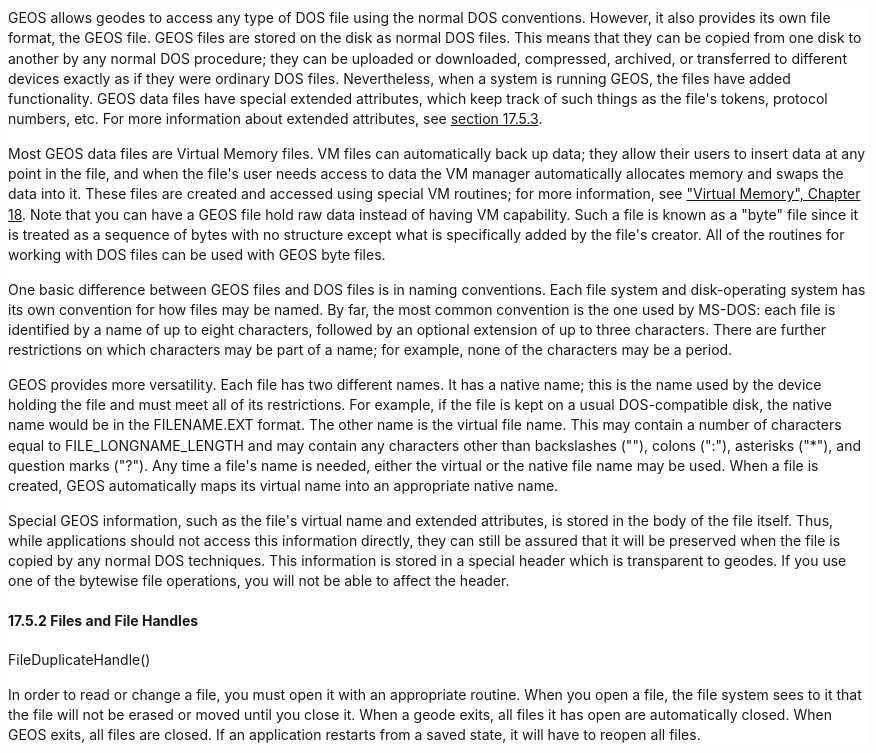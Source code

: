 GEOS allows geodes to access any type of DOS file using the normal DOS 
conventions. However, it also provides its own file format, the GEOS file. 
GEOS files are stored on the disk as normal DOS files. This means that they 
can be copied from one disk to another by any normal DOS procedure; they 
can be uploaded or downloaded, compressed, archived, or transferred to 
different devices exactly as if they were ordinary DOS files. Nevertheless, 
when a system is running GEOS, the files have added functionality. GEOS 
data files have special extended attributes, which keep track of such things as 
the file's tokens, protocol numbers, etc. For more information about extended 
attributes, see [section 17.5.3](#1753-geos-extended-attributes).

Most GEOS data files are Virtual Memory files. VM files can automatically 
back up data; they allow their users to insert data at any point in the file, and 
when the file's user needs access to data the VM manager automatically 
allocates memory and swaps the data into it. These files are created and 
accessed using special VM routines; for more information, see ["Virtual 
Memory", Chapter 18](cvm.md). Note that you can have a GEOS file hold raw data 
instead of having VM capability. Such a file is known as a "byte" file since it 
is treated as a sequence of bytes with no structure except what is specifically 
added by the file's creator. All of the routines for working with DOS files can 
be used with GEOS byte files.

One basic difference between GEOS files and DOS files is in naming 
conventions. Each file system and disk-operating system has its own 
convention for how files may be named. By far, the most common convention 
is the one used by MS-DOS: each file is identified by a name of up to eight 
characters, followed by an optional extension of up to three characters. There 
are further restrictions on which characters may be part of a name; for 
example, none of the characters may be a period.

GEOS provides more versatility. Each file has two different names. It has a 
native name; this is the name used by the device holding the file and must 
meet all of its restrictions. For example, if the file is kept on a usual 
DOS-compatible disk, the native name would be in the FILENAME.EXT 
format. The other name is the virtual file name. This may contain a number 
of characters equal to FILE_LONGNAME_LENGTH and may contain any 
characters other than backslashes ("\"), colons (":"), asterisks ("*"), and 
question marks ("?"). Any time a file's name is needed, either the virtual or 
the native file name may be used. When a file is created, GEOS automatically 
maps its virtual name into an appropriate native name.

Special GEOS information, such as the file's virtual name and extended 
attributes, is stored in the body of the file itself. Thus, while applications 
should not access this information directly, they can still be assured that it 
will be preserved when the file is copied by any normal DOS techniques. This 
information is stored in a special header which is transparent to geodes. If 
you use one of the bytewise file operations, you will not be able to affect the 
header.

#### 17.5.2 Files and File Handles

FileDuplicateHandle()

In order to read or change a file, you must open it with an appropriate 
routine. When you open a file, the file system sees to it that the file will not 
be erased or moved until you close it. When a geode exits, all files it has open 
are automatically closed. When GEOS exits, all files are closed. If an 
application restarts from a saved state, it will have to reopen all files.
